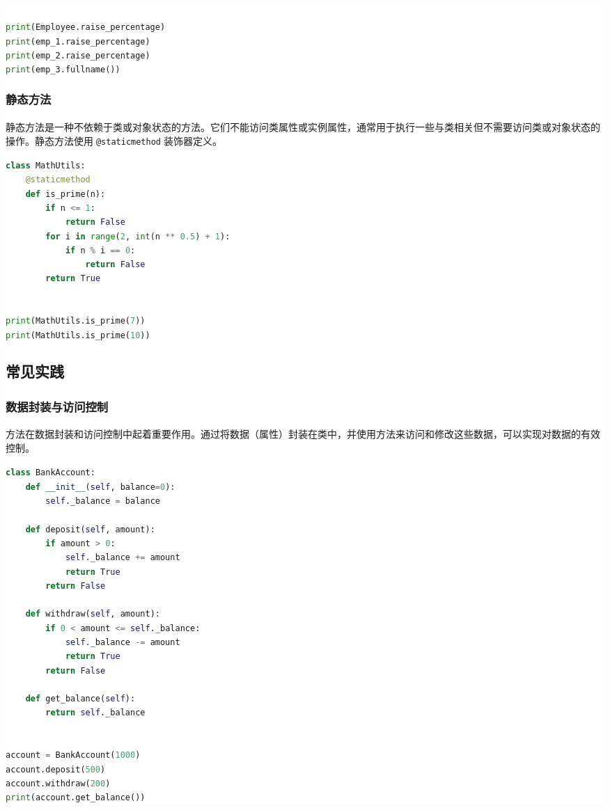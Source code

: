 ```python

print(Employee.raise_percentage)  
print(emp_1.raise_percentage)  
print(emp_2.raise_percentage)  
print(emp_3.fullname())  
```

### 静态方法
静态方法是一种不依赖于类或对象状态的方法。它们不能访问类属性或实例属性，通常用于执行一些与类相关但不需要访问类或对象状态的操作。静态方法使用 `@staticmethod` 装饰器定义。

```python
class MathUtils:
    @staticmethod
    def is_prime(n):
        if n <= 1:
            return False
        for i in range(2, int(n ** 0.5) + 1):
            if n % i == 0:
                return False
        return True


print(MathUtils.is_prime(7))  
print(MathUtils.is_prime(10))  
```

## 常见实践

### 数据封装与访问控制
方法在数据封装和访问控制中起着重要作用。通过将数据（属性）封装在类中，并使用方法来访问和修改这些数据，可以实现对数据的有效控制。

```python
class BankAccount:
    def __init__(self, balance=0):
        self._balance = balance  

    def deposit(self, amount):
        if amount > 0:
            self._balance += amount
            return True
        return False

    def withdraw(self, amount):
        if 0 < amount <= self._balance:
            self._balance -= amount
            return True
        return False

    def get_balance(self):
        return self._balance


account = BankAccount(1000)
account.deposit(500)
account.withdraw(200)
print(account.get_balance())  
```
